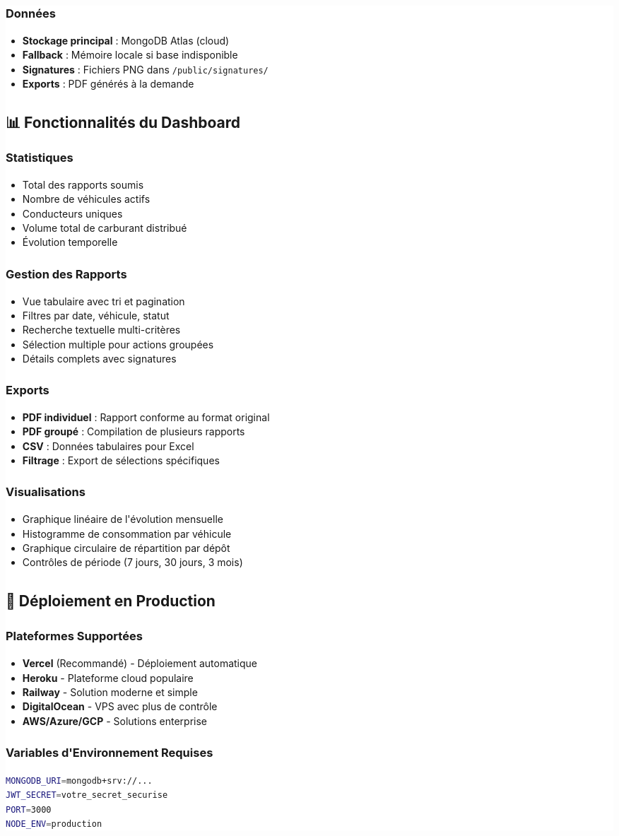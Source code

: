 ### Données
- **Stockage principal** : MongoDB Atlas (cloud)
- **Fallback** : Mémoire locale si base indisponible
- **Signatures** : Fichiers PNG dans `/public/signatures/`
- **Exports** : PDF générés à la demande

## 📊 Fonctionnalités du Dashboard

### Statistiques
- Total des rapports soumis
- Nombre de véhicules actifs
- Conducteurs uniques
- Volume total de carburant distribué
- Évolution temporelle

### Gestion des Rapports
- Vue tabulaire avec tri et pagination
- Filtres par date, véhicule, statut
- Recherche textuelle multi-critères
- Sélection multiple pour actions groupées
- Détails complets avec signatures

### Exports
- **PDF individuel** : Rapport conforme au format original
- **PDF groupé** : Compilation de plusieurs rapports
- **CSV** : Données tabulaires pour Excel
- **Filtrage** : Export de sélections spécifiques

### Visualisations
- Graphique linéaire de l'évolution mensuelle
- Histogramme de consommation par véhicule
- Graphique circulaire de répartition par dépôt
- Contrôles de période (7 jours, 30 jours, 3 mois)

## 🚀 Déploiement en Production

### Plateformes Supportées
- **Vercel** (Recommandé) - Déploiement automatique
- **Heroku** - Plateforme cloud populaire
- **Railway** - Solution moderne et simple
- **DigitalOcean** - VPS avec plus de contrôle
- **AWS/Azure/GCP** - Solutions enterprise

### Variables d'Environnement Requises
```bash
MONGODB_URI=mongodb+srv://...
JWT_SECRET=votre_secret_securise
PORT=3000
NODE_ENV=production
```
